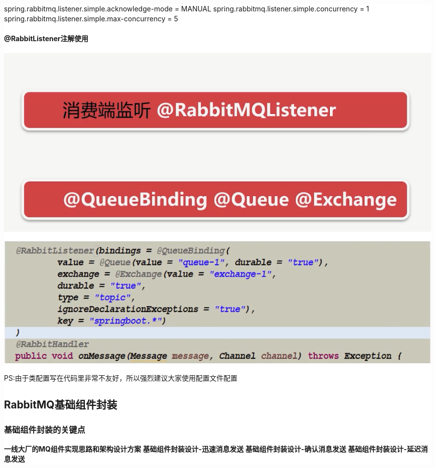spring.rabbitmq.listener.simple.acknowledge-mode = MANUAL
spring.rabbitmq.listener.simple.concurrency = 1
spring.rabbitmq.listener.simple.max-concurrency = 5

#### @RabbitListener注解使用

![image-20211229214128033](pictures/rabbitmq.assets/image-20211229214128033.png)

 ![image-20211229214209582](pictures/rabbitmq.assets/image-20211229214209582.png)

PS:由于类配置写在代码里非常不友好，所以强烈建议大家使用配置文件配置

##  RabbitMQ基础组件封装

### 基础组件封装的关键点

**一线大厂的MQ组件实现思路和架构设计方案**
**基础组件封装设计-迅速消息发送**
**基础组件封装设计-确认消息发送**
**基础组件封装设计-延迟消息发送**
